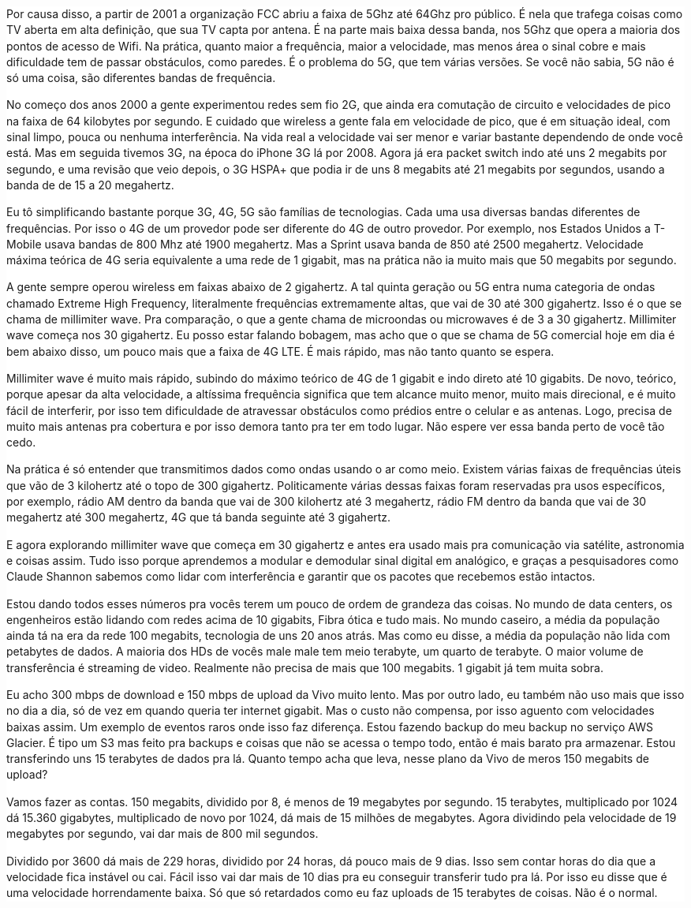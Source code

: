 <p>Por causa disso, a partir de 2001 a organização FCC abriu a faixa de 5Ghz até 64Ghz pro público. É nela que trafega coisas como TV aberta em alta definição, que sua TV capta por antena. É na parte mais baixa dessa banda, nos 5Ghz que opera a maioria dos pontos de acesso de Wifi. Na prática, quanto maior a frequência, maior a velocidade, mas menos área o sinal cobre e mais dificuldade tem de passar obstáculos, como paredes. É o problema do 5G, que tem várias versões. Se você não sabia, 5G não é só uma coisa, são diferentes bandas de frequência.</p>
<p>No começo dos anos 2000 a gente experimentou redes sem fio 2G, que ainda era comutação de circuito e velocidades de pico na faixa de 64 kilobytes por segundo. E cuidado que wireless a gente fala em velocidade de pico, que é em situação ideal, com sinal limpo, pouca ou nenhuma interferência. Na vida real a velocidade vai ser menor e variar bastante dependendo de onde você está. Mas em seguida tivemos 3G, na época do iPhone 3G lá por 2008. Agora já era packet switch indo até uns 2 megabits por segundo, e uma revisão que veio depois, o 3G HSPA+ que podia ir de uns 8 megabits até 21 megabits por segundos, usando a banda de de 15 a 20 megahertz.</p>
<p>Eu tô simplificando bastante porque 3G, 4G, 5G são famílias de tecnologias. Cada uma usa diversas bandas diferentes de frequências. Por isso o 4G de um provedor pode ser diferente do 4G de outro provedor. Por exemplo, nos Estados Unidos a T-Mobile usava bandas de 800 Mhz até 1900 megahertz. Mas a Sprint usava banda de 850 até 2500 megahertz. Velocidade máxima teórica de 4G seria equivalente a uma rede de 1 gigabit, mas na prática não ia muito mais que 50 megabits por segundo.</p>
<p>A gente sempre operou wireless em faixas abaixo de 2 gigahertz. A tal quinta geração ou 5G entra numa categoria de ondas chamado Extreme High Frequency, literalmente frequências extremamente altas, que vai de 30 até 300 gigahertz. Isso é o que se chama de millimiter wave. Pra comparação, o que a gente chama de microondas ou microwaves é de 3 a 30 gigahertz. Millimiter wave começa nos 30 gigahertz. Eu posso estar falando bobagem, mas acho que o que se chama de 5G comercial hoje em dia é bem abaixo disso, um pouco mais que a faixa de 4G LTE. É mais rápido, mas não tanto quanto se espera.</p>
<p>Millimiter wave é muito mais rápido, subindo do máximo teórico de 4G de 1 gigabit e indo direto até 10 gigabits. De novo, teórico, porque apesar da alta velocidade, a altíssima frequência significa que tem alcance muito menor, muito mais direcional, e é muito fácil de interferir, por isso tem dificuldade de atravessar obstáculos como prédios entre o celular e as antenas. Logo, precisa de muito mais antenas pra cobertura e por isso demora tanto pra ter em todo lugar. Não espere ver essa banda perto de você tão cedo.</p>
<p>Na prática é só entender que transmitimos dados como ondas usando o ar como meio. Existem várias faixas de frequências úteis que vão de 3 kilohertz até o topo de 300 gigahertz. Politicamente várias dessas faixas foram reservadas pra usos específicos, por exemplo, rádio AM dentro da banda que vai de 300 kilohertz até 3 megahertz, rádio FM dentro da banda que vai de 30 megahertz até 300 megahertz, 4G que tá banda seguinte até 3 gigahertz.</p>
<p>E agora explorando millimiter wave que começa em 30 gigahertz e antes era usado mais pra comunicação via satélite, astronomia e coisas assim. Tudo isso porque aprendemos a modular e demodular sinal digital em analógico, e graças a pesquisadores como Claude Shannon sabemos como lidar com interferência e garantir que os pacotes que recebemos estão intactos.</p>
<p>Estou dando todos esses números pra vocês terem um pouco de ordem de grandeza das coisas. No mundo de data centers, os engenheiros estão lidando com redes acima de 10 gigabits, Fibra ótica e tudo mais. No mundo caseiro, a média da população ainda tá na era da rede 100 megabits, tecnologia de uns 20 anos atrás. Mas como eu disse, a média da população não lida com petabytes de dados. A maioria dos HDs de vocês male male tem meio terabyte, um quarto de terabyte. O maior volume de transferência é streaming de video. Realmente não precisa de mais que 100 megabits. 1 gigabit já tem muita sobra.</p>
<p>Eu acho 300 mbps de download e 150 mbps de upload da Vivo muito lento. Mas por outro lado, eu também não uso mais que isso no dia a dia, só de vez em quando queria ter internet gigabit. Mas o custo não compensa, por isso aguento com velocidades baixas assim. Um exemplo de eventos raros onde isso faz diferença. Estou fazendo backup do meu backup no serviço AWS Glacier. É tipo um S3 mas feito pra backups e coisas que não se acessa o tempo todo, então é mais barato pra armazenar. Estou transferindo uns 15 terabytes de dados pra lá. Quanto tempo acha que leva, nesse plano da Vivo de meros 150 megabits de upload?</p>
<p>Vamos fazer as contas. 150 megabits, dividido por 8, é menos de 19 megabytes por segundo. 15 terabytes, multiplicado por 1024 dá 15.360 gigabytes, multiplicado de novo por 1024, dá mais de 15 milhões de megabytes. Agora dividindo pela velocidade de 19 megabytes por segundo, vai dar mais de 800 mil segundos.</p>
<p>Dividido por 3600 dá mais de 229 horas, dividido por 24 horas, dá pouco mais de 9 dias. Isso sem contar horas do dia que a velocidade fica instável ou cai. Fácil isso vai dar mais de 10 dias pra eu conseguir transferir tudo pra lá. Por isso eu disse que é uma velocidade horrendamente baixa. Só que só retardados como eu faz uploads de 15 terabytes de coisas. Não é o normal.</p>